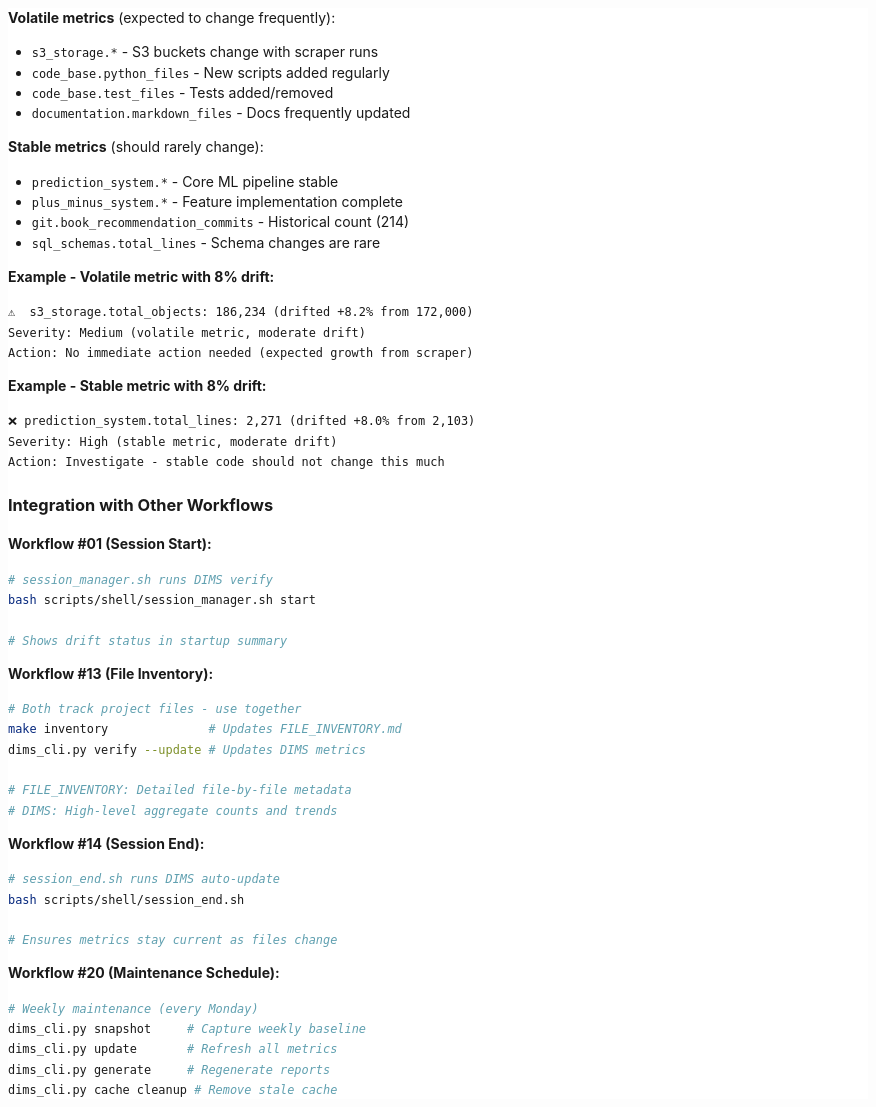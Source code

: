 **Volatile metrics** (expected to change frequently):
- `s3_storage.*` - S3 buckets change with scraper runs
- `code_base.python_files` - New scripts added regularly
- `code_base.test_files` - Tests added/removed
- `documentation.markdown_files` - Docs frequently updated

**Stable metrics** (should rarely change):
- `prediction_system.*` - Core ML pipeline stable
- `plus_minus_system.*` - Feature implementation complete
- `git.book_recommendation_commits` - Historical count (214)
- `sql_schemas.total_lines` - Schema changes are rare

**Example - Volatile metric with 8% drift:**
```
⚠️  s3_storage.total_objects: 186,234 (drifted +8.2% from 172,000)
Severity: Medium (volatile metric, moderate drift)
Action: No immediate action needed (expected growth from scraper)
```

**Example - Stable metric with 8% drift:**
```
❌ prediction_system.total_lines: 2,271 (drifted +8.0% from 2,103)
Severity: High (stable metric, moderate drift)
Action: Investigate - stable code should not change this much
```

### Integration with Other Workflows

**Workflow #01 (Session Start):**
```bash
# session_manager.sh runs DIMS verify
bash scripts/shell/session_manager.sh start

# Shows drift status in startup summary
```

**Workflow #13 (File Inventory):**
```bash
# Both track project files - use together
make inventory              # Updates FILE_INVENTORY.md
dims_cli.py verify --update # Updates DIMS metrics

# FILE_INVENTORY: Detailed file-by-file metadata
# DIMS: High-level aggregate counts and trends
```

**Workflow #14 (Session End):**
```bash
# session_end.sh runs DIMS auto-update
bash scripts/shell/session_end.sh

# Ensures metrics stay current as files change
```

**Workflow #20 (Maintenance Schedule):**
```bash
# Weekly maintenance (every Monday)
dims_cli.py snapshot     # Capture weekly baseline
dims_cli.py update       # Refresh all metrics
dims_cli.py generate     # Regenerate reports
dims_cli.py cache cleanup # Remove stale cache
```
